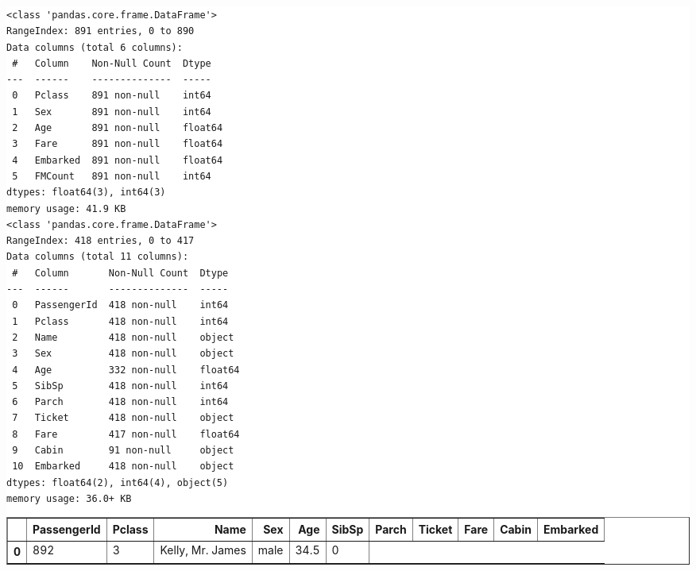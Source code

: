     <class 'pandas.core.frame.DataFrame'>
    RangeIndex: 891 entries, 0 to 890
    Data columns (total 6 columns):
     #   Column    Non-Null Count  Dtype  
    ---  ------    --------------  -----  
     0   Pclass    891 non-null    int64  
     1   Sex       891 non-null    int64  
     2   Age       891 non-null    float64
     3   Fare      891 non-null    float64
     4   Embarked  891 non-null    float64
     5   FMCount   891 non-null    int64  
    dtypes: float64(3), int64(3)
    memory usage: 41.9 KB
    <class 'pandas.core.frame.DataFrame'>
    RangeIndex: 418 entries, 0 to 417
    Data columns (total 11 columns):
     #   Column       Non-Null Count  Dtype  
    ---  ------       --------------  -----  
     0   PassengerId  418 non-null    int64  
     1   Pclass       418 non-null    int64  
     2   Name         418 non-null    object 
     3   Sex          418 non-null    object 
     4   Age          332 non-null    float64
     5   SibSp        418 non-null    int64  
     6   Parch        418 non-null    int64  
     7   Ticket       418 non-null    object 
     8   Fare         417 non-null    float64
     9   Cabin        91 non-null     object 
     10  Embarked     418 non-null    object 
    dtypes: float64(2), int64(4), object(5)
    memory usage: 36.0+ KB






<table border="1" class="dataframe">
  <thead>
    <tr style="text-align: right;">
      <th></th>
      <th>PassengerId</th>
      <th>Pclass</th>
      <th>Name</th>
      <th>Sex</th>
      <th>Age</th>
      <th>SibSp</th>
      <th>Parch</th>
      <th>Ticket</th>
      <th>Fare</th>
      <th>Cabin</th>
      <th>Embarked</th>
    </tr>
  </thead>
  <tbody>
    <tr>
      <th>0</th>
      <td>892</td>
      <td>3</td>
      <td>Kelly, Mr. James</td>
      <td>male</td>
      <td>34.5</td>
      <td>0</td>